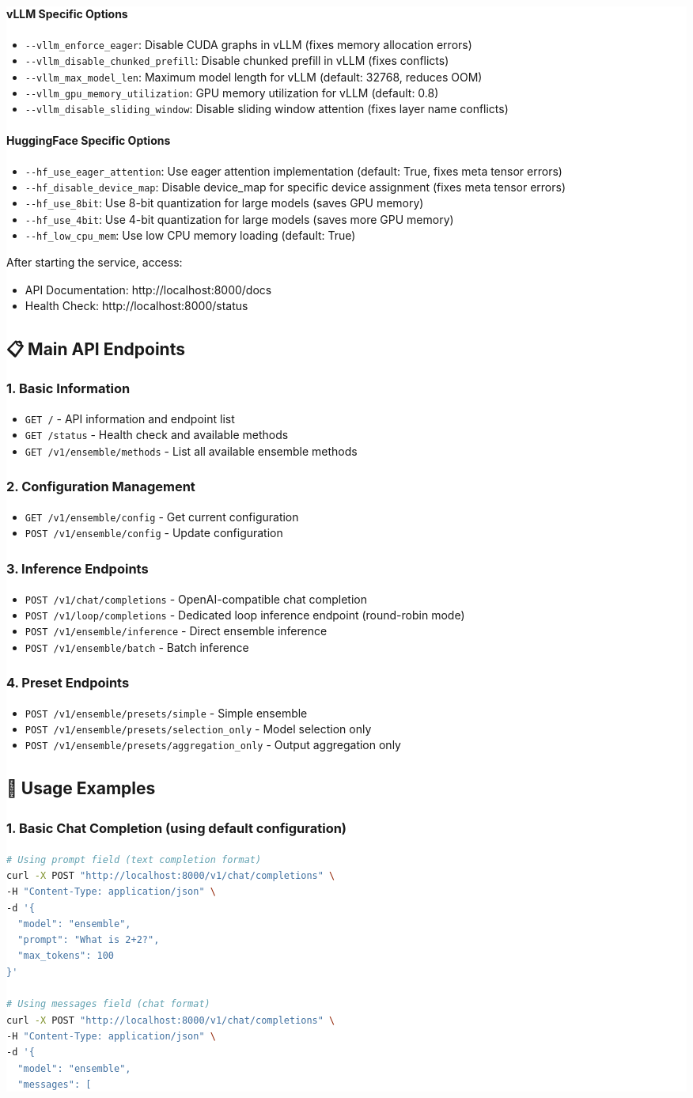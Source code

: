 #### vLLM Specific Options
- `--vllm_enforce_eager`: Disable CUDA graphs in vLLM (fixes memory allocation errors)
- `--vllm_disable_chunked_prefill`: Disable chunked prefill in vLLM (fixes conflicts)
- `--vllm_max_model_len`: Maximum model length for vLLM (default: 32768, reduces OOM)
- `--vllm_gpu_memory_utilization`: GPU memory utilization for vLLM (default: 0.8)
- `--vllm_disable_sliding_window`: Disable sliding window attention (fixes layer name conflicts)

#### HuggingFace Specific Options
- `--hf_use_eager_attention`: Use eager attention implementation (default: True, fixes meta tensor errors)
- `--hf_disable_device_map`: Disable device_map for specific device assignment (fixes meta tensor errors)
- `--hf_use_8bit`: Use 8-bit quantization for large models (saves GPU memory)
- `--hf_use_4bit`: Use 4-bit quantization for large models (saves more GPU memory)
- `--hf_low_cpu_mem`: Use low CPU memory loading (default: True)

After starting the service, access:
- API Documentation: http://localhost:8000/docs
- Health Check: http://localhost:8000/status

## 📋 Main API Endpoints

### 1. Basic Information
- `GET /` - API information and endpoint list
- `GET /status` - Health check and available methods
- `GET /v1/ensemble/methods` - List all available ensemble methods

### 2. Configuration Management
- `GET /v1/ensemble/config` - Get current configuration
- `POST /v1/ensemble/config` - Update configuration

### 3. Inference Endpoints
- `POST /v1/chat/completions` - OpenAI-compatible chat completion
- `POST /v1/loop/completions` - Dedicated loop inference endpoint (round-robin mode)
- `POST /v1/ensemble/inference` - Direct ensemble inference
- `POST /v1/ensemble/batch` - Batch inference

### 4. Preset Endpoints
- `POST /v1/ensemble/presets/simple` - Simple ensemble
- `POST /v1/ensemble/presets/selection_only` - Model selection only
- `POST /v1/ensemble/presets/aggregation_only` - Output aggregation only

## 🔧 Usage Examples

### 1. Basic Chat Completion (using default configuration)

```bash
# Using prompt field (text completion format)
curl -X POST "http://localhost:8000/v1/chat/completions" \
-H "Content-Type: application/json" \
-d '{
  "model": "ensemble",
  "prompt": "What is 2+2?",
  "max_tokens": 100
}'

# Using messages field (chat format)
curl -X POST "http://localhost:8000/v1/chat/completions" \
-H "Content-Type: application/json" \
-d '{
  "model": "ensemble",
  "messages": [
```